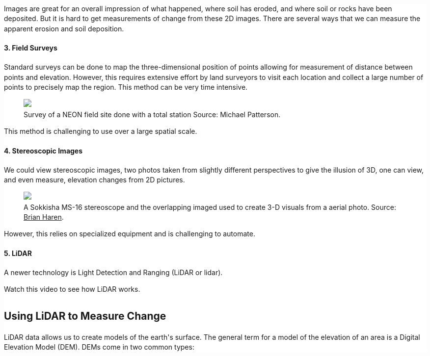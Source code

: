 <iframe width="560" height="315" src="https://www.youtube.com/embed/bUcWERTM-OA?rel=0&loop=1" frameborder="0" allowfullscreen></iframe>

Images are great for an overall impression of what happened, where soil has 
eroded, and where soil or rocks have been deposited. But it is hard to 
get measurements of change from these 2D images. There are several ways that we can 
measure the apparent erosion and soil deposition.  

#### 3. Field Surveys
Standard surveys can be done to map the three-dimensional position of points allowing
for measurement of distance between points and elevation.  However, this requires
extensive effort by land surveyors to visit each location and collect a large
number of points to precisely map the region. This method can be very time intensive. 

<figure>
   <a href="{{ site.baseurl }}/images/disturb-events-co13/TotalStation_NEONTechJGallowayD08_PhotoByMichaelPatterson.jpg">
   <img src="{{ site.baseurl }}/images/disturb-events-co13/TotalStation_NEONTechJGallowayD08_PhotoByMichaelPatterson.jpg"></a>
   <figcaption>Survey of a NEON field site done with a total station Source: Michael Patterson</a>.  
    </figcaption>
</figure>

This method is challenging to use over a large spatial scale. 

#### 4. Stereoscopic Images

We could view stereoscopic images, two photos taken from slightly different
perspectives to give the illusion of 3D, one can view, and even measure, 
elevation changes from 2D pictures. 

<figure>
   <a href="https://theoldtopographer.files.wordpress.com/2014/06/sokkisha-13.jpg?w=584&h=444">
   <img src="https://theoldtopographer.files.wordpress.com/2014/06/sokkisha-13.jpg?w=584&h=444"></a>
   <figcaption>A Sokkisha MS-16 stereoscope and the overlapping imaged used to 
   create 3-D visuals from a aerial photo. Source: <a href="https://oldtopographer.net/2014/07/" target="_blank"> Brian Haren</a>.  
    </figcaption>
</figure>

However, this relies on specialized equipment and is challenging to automate. 

#### 5. LiDAR
A newer technology is Light Detection and Ranging (LiDAR or lidar). 

<iframe width="560" height="315" src="https://www.youtube.com/embed/EYbhNSUnIdU" frameborder="0" allowfullscreen></iframe>

Watch this video to see how LiDAR works.  

## Using LiDAR to Measure Change

LiDAR data allows us to create models of the earth's surface. The general term 
for a model of the elevation of an area is a Digital Elevation Model (DEM). DEMs
come in two common types: 
